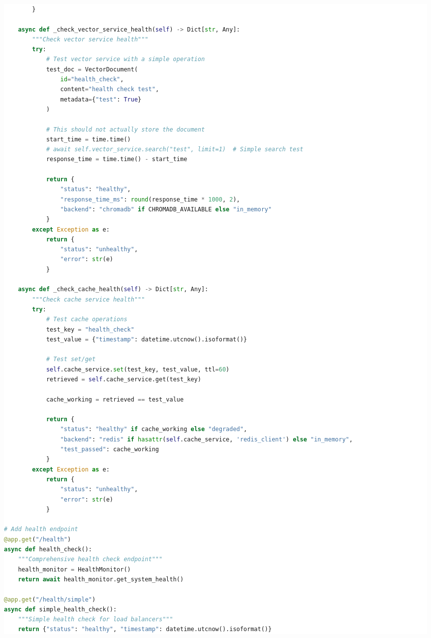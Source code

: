 ```python
        }
    
    async def _check_vector_service_health(self) -> Dict[str, Any]:
        """Check vector service health"""
        try:
            # Test vector service with a simple operation
            test_doc = VectorDocument(
                id="health_check",
                content="health check test",
                metadata={"test": True}
            )
            
            # This should not actually store the document
            start_time = time.time()
            # await self.vector_service.search("test", limit=1)  # Simple search test
            response_time = time.time() - start_time
            
            return {
                "status": "healthy",
                "response_time_ms": round(response_time * 1000, 2),
                "backend": "chromadb" if CHROMADB_AVAILABLE else "in_memory"
            }
        except Exception as e:
            return {
                "status": "unhealthy",
                "error": str(e)
            }
    
    async def _check_cache_health(self) -> Dict[str, Any]:
        """Check cache service health"""
        try:
            # Test cache operations
            test_key = "health_check"
            test_value = {"timestamp": datetime.utcnow().isoformat()}
            
            # Test set/get
            self.cache_service.set(test_key, test_value, ttl=60)
            retrieved = self.cache_service.get(test_key)
            
            cache_working = retrieved == test_value
            
            return {
                "status": "healthy" if cache_working else "degraded",
                "backend": "redis" if hasattr(self.cache_service, 'redis_client') else "in_memory",
                "test_passed": cache_working
            }
        except Exception as e:
            return {
                "status": "unhealthy",
                "error": str(e)
            }

# Add health endpoint
@app.get("/health")
async def health_check():
    """Comprehensive health check endpoint"""
    health_monitor = HealthMonitor()
    return await health_monitor.get_system_health()

@app.get("/health/simple")
async def simple_health_check():
    """Simple health check for load balancers"""
    return {"status": "healthy", "timestamp": datetime.utcnow().isoformat()}
```